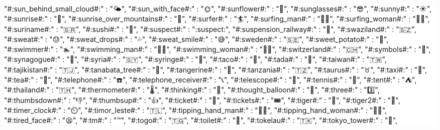 "#:sun_behind_small_cloud#:" : ":sun_behind_small_cloud:",
"#:sun_with_face#:" : ":sun_with_face:",
"#:sunflower#:" : ":sunflower:",
"#:sunglasses#:" : ":sunglasses:",
"#:sunny#:" : ":sunny:",
"#:sunrise#:" : ":sunrise:",
"#:sunrise_over_mountains#:" : ":sunrise_over_mountains:",
"#:surfer#:" : ":surfer:",
"#:surfing_man#:" : ":surfing_man:",
"#:surfing_woman#:" : ":surfing_woman:",
"#:suriname#:" : ":suriname:",
"#:sushi#:" : ":sushi:",
"#:suspect#:" : ":suspect:",
"#:suspension_railway#:" : ":suspension_railway:",
"#:swaziland#:" : ":swaziland:",
"#:sweat#:" : ":sweat:",
"#:sweat_drops#:" : ":sweat_drops:",
"#:sweat_smile#:" : ":sweat_smile:",
"#:sweden#:" : ":sweden:",
"#:sweet_potato#:" : ":sweet_potato:",
"#:swimmer#:" : ":swimmer:",
"#:swimming_man#:" : ":swimming_man:",
"#:swimming_woman#:" : ":swimming_woman:",
"#:switzerland#:" : ":switzerland:",
"#:symbols#:" : ":symbols:",
"#:synagogue#:" : ":synagogue:",
"#:syria#:" : ":syria:",
"#:syringe#:" : ":syringe:",
"#:taco#:" : ":taco:",
"#:tada#:" : ":tada:",
"#:taiwan#:" : ":taiwan:",
"#:tajikistan#:" : ":tajikistan:",
"#:tanabata_tree#:" : ":tanabata_tree:",
"#:tangerine#:" : ":tangerine:",
"#:tanzania#:" : ":tanzania:",
"#:taurus#:" : ":taurus:",
"#:taxi#:" : ":taxi:",
"#:tea#:" : ":tea:",
"#:telephone#:" : ":telephone:",
"#:telephone_receiver#:" : ":telephone_receiver:",
"#:telescope#:" : ":telescope:",
"#:tennis#:" : ":tennis:",
"#:tent#:" : ":tent:",
"#:thailand#:" : ":thailand:",
"#:thermometer#:" : ":thermometer:",
"#:thinking#:" : ":thinking:",
"#:thought_balloon#:" : ":thought_balloon:",
"#:three#:" : ":three:",
"#:thumbsdown#:" : ":thumbsdown:",
"#:thumbsup#:" : ":thumbsup:",
"#:ticket#:" : ":ticket:",
"#:tickets#:" : ":tickets:",
"#:tiger#:" : ":tiger:",
"#:tiger2#:" : ":tiger2:",
"#:timer_clock#:" : ":timer_clock:",
"#:timor_leste#:" : ":timor_leste:",
"#:tipping_hand_man#:" : ":tipping_hand_man:",
"#:tipping_hand_woman#:" : ":tipping_hand_woman:",
"#:tired_face#:" : ":tired_face:",
"#:tm#:" : ":tm:",
"#:togo#:" : ":togo:",
"#:toilet#:" : ":toilet:",
"#:tokelau#:" : ":tokelau:",
"#:tokyo_tower#:" : ":tokyo_tower:",